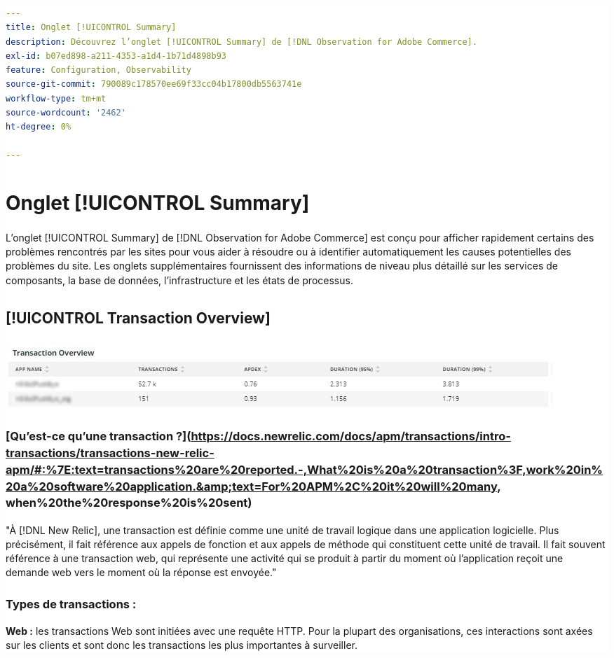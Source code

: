 ```yaml
---
title: Onglet [!UICONTROL Summary]
description: Découvrez l’onglet [!UICONTROL Summary] de [!DNL Observation for Adobe Commerce].
exl-id: b07ed898-a211-4353-a1d4-1b71d4898b93
feature: Configuration, Observability
source-git-commit: 790089c178570ee69f33cc04b17800db5563741e
workflow-type: tm+mt
source-wordcount: '2462'
ht-degree: 0%

---
```


# Onglet [!UICONTROL Summary]

L’onglet [!UICONTROL Summary] de [!DNL Observation for Adobe Commerce] est conçu pour afficher rapidement certains des problèmes rencontrés par les sites pour vous aider à résoudre ou à identifier automatiquement les causes potentielles des problèmes du site. Les onglets supplémentaires fournissent des informations de niveau plus détaillé sur les services de composants, la base de données, l’infrastructure et les états de processus.

## [!UICONTROL Transaction Overview]

![Présentation des transactions](../../assets/tools/transaction-overview.jpg)

### [Qu’est-ce qu’une transaction ?](https://docs.newrelic.com/docs/apm/transactions/intro-transactions/transactions-new-relic-apm/#:%7E:text=transactions%20are%20reported.-,What%20is%20a%20transaction%3F,work%20in%20a%20software%20application.&amp;text=For%20APM%2C%20it%20will%20many, when%20the%20response%20is%20sent)

&quot;À [!DNL New Relic], une transaction est définie comme une unité de travail logique dans une application logicielle. Plus précisément, il fait référence aux appels de fonction et aux appels de méthode qui constituent cette unité de travail. Il fait souvent référence à une transaction web, qui représente une activité qui se produit à partir du moment où l’application reçoit une demande web vers le moment où la réponse est envoyée.&quot;

### Types de transactions :

**Web :** les transactions Web sont initiées avec une requête HTTP. Pour la plupart des organisations, ces interactions sont axées sur les clients et sont donc les transactions les plus importantes à surveiller.
